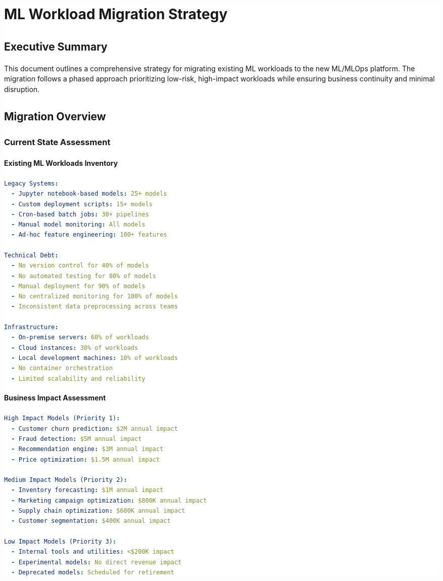 # ML Workload Migration Strategy

## Executive Summary

This document outlines a comprehensive strategy for migrating existing ML workloads to the new ML/MLOps platform. The migration follows a phased approach prioritizing low-risk, high-impact workloads while ensuring business continuity and minimal disruption.

## Migration Overview

### Current State Assessment

#### Existing ML Workloads Inventory
```yaml
Legacy Systems:
  - Jupyter notebook-based models: 25+ models
  - Custom deployment scripts: 15+ models  
  - Cron-based batch jobs: 30+ pipelines
  - Manual model monitoring: All models
  - Ad-hoc feature engineering: 100+ features

Technical Debt:
  - No version control for 40% of models
  - No automated testing for 80% of models
  - Manual deployment for 90% of models
  - No centralized monitoring for 100% of models
  - Inconsistent data preprocessing across teams

Infrastructure:
  - On-premise servers: 60% of workloads
  - Cloud instances: 30% of workloads
  - Local development machines: 10% of workloads
  - No container orchestration
  - Limited scalability and reliability
```

#### Business Impact Assessment
```yaml
High Impact Models (Priority 1):
  - Customer churn prediction: $2M annual impact
  - Fraud detection: $5M annual impact
  - Recommendation engine: $3M annual impact
  - Price optimization: $1.5M annual impact

Medium Impact Models (Priority 2):
  - Inventory forecasting: $1M annual impact
  - Marketing campaign optimization: $800K annual impact
  - Supply chain optimization: $600K annual impact
  - Customer segmentation: $400K annual impact

Low Impact Models (Priority 3):
  - Internal tools and utilities: <$200K impact
  - Experimental models: No direct revenue impact
  - Deprecated models: Scheduled for retirement
```
